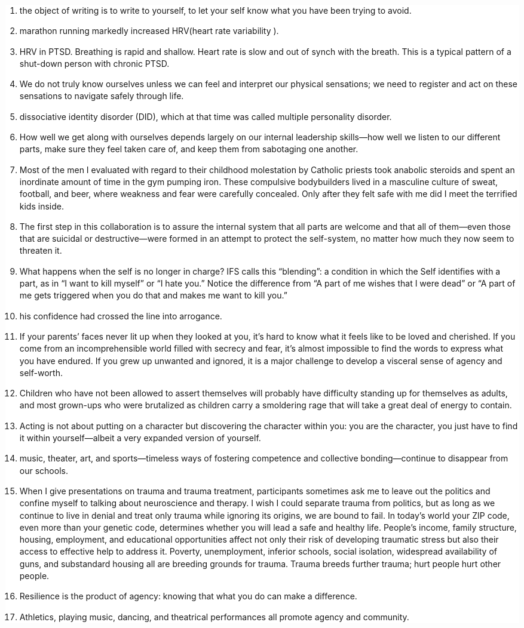 1. the object of writing is to write to yourself, to let your self know what you have been trying to avoid.

1. marathon running markedly increased HRV(heart rate variability ).

1. HRV in PTSD. Breathing is rapid and shallow. Heart rate is slow and out of synch with the breath. This is a typical pattern of a shut-down person with chronic PTSD.

1. We do not truly know ourselves unless we can feel and interpret our physical sensations; we need to register and act on these sensations to navigate safely through life.

1. dissociative identity disorder (DID), which at that time was called multiple personality disorder.

1. How well we get along with ourselves depends largely on our internal leadership skills—how well we listen to our different parts, make sure they feel taken care of, and keep them from sabotaging one another. 

1. Most of the men I evaluated with regard to their childhood molestation by Catholic priests took anabolic steroids and spent an inordinate amount of time in the gym pumping iron. These compulsive bodybuilders lived in a masculine culture of sweat, football, and beer, where weakness and fear were carefully concealed. Only after they felt safe with me did I meet the terrified kids inside.

1. The first step in this collaboration is to assure the internal system that all parts are welcome and that all of them—even those that are suicidal or destructive—were formed in an attempt to protect the self-system, no matter how much they now seem to threaten it.

1. What happens when the self is no longer in charge? IFS calls this “blending”: a condition in which the Self identifies with a part, as in “I want to kill myself” or “I hate you.” Notice the difference from “A part of me wishes that I were dead” or “A part of me gets triggered when you do that and makes me want to kill you.”

1. his confidence had crossed the line into arrogance.

1. If your parents’ faces never lit up when they looked at you, it’s hard to know what it feels like to be loved and cherished. If you come from an incomprehensible world filled with secrecy and fear, it’s almost impossible to find the words to express what you have endured. If you grew up unwanted and ignored, it is a major challenge to develop a visceral sense of agency and self-worth.

1. Children who have not been allowed to assert themselves will probably have difficulty standing up for themselves as adults, and most grown-ups who were brutalized as children carry a smoldering rage that will take a great deal of energy to contain.

1. Acting is not about putting on a character but discovering the character within you: you are the character, you just have to find it within yourself—albeit a very expanded version of yourself.

1. music, theater, art, and sports—timeless ways of fostering competence and collective bonding—continue to disappear from our schools.

1. When I give presentations on trauma and trauma treatment, participants sometimes ask me to leave out the politics and confine myself to talking about neuroscience and therapy. I wish I could separate trauma from politics, but as long as we continue to live in denial and treat only trauma while ignoring its origins, we are bound to fail. In today’s world your ZIP code, even more than your genetic code, determines whether you will lead a safe and healthy life. People’s income, family structure, housing, employment, and educational opportunities affect not only their risk of developing traumatic stress but also their access to effective help to address it. Poverty, unemployment, inferior schools, social isolation, widespread availability of guns, and substandard housing all are breeding grounds for trauma. Trauma breeds further trauma; hurt people hurt other people.

1. Resilience is the product of agency: knowing that what you do can make a difference.

1. Athletics, playing music, dancing, and theatrical performances all promote agency and community.

